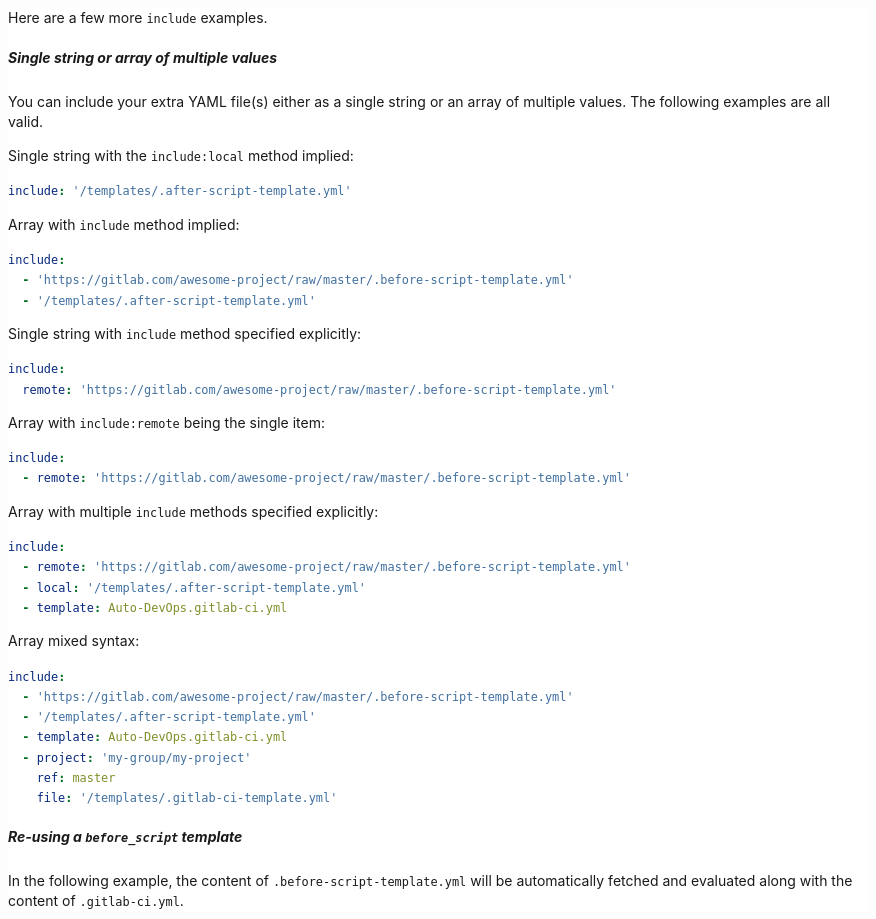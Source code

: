 Here are a few more `include` examples.

##### Single string or array of multiple values

You can include your extra YAML file(s) either as a single string or
an array of multiple values. The following examples are all valid.

Single string with the `include:local` method implied:

```yaml
include: '/templates/.after-script-template.yml'
```

Array with `include` method implied:

```yaml
include:
  - 'https://gitlab.com/awesome-project/raw/master/.before-script-template.yml'
  - '/templates/.after-script-template.yml'
```

Single string with `include` method specified explicitly:

```yaml
include:
  remote: 'https://gitlab.com/awesome-project/raw/master/.before-script-template.yml'
```

Array with `include:remote` being the single item:

```yaml
include:
  - remote: 'https://gitlab.com/awesome-project/raw/master/.before-script-template.yml'
```

Array with multiple `include` methods specified explicitly:

```yaml
include:
  - remote: 'https://gitlab.com/awesome-project/raw/master/.before-script-template.yml'
  - local: '/templates/.after-script-template.yml'
  - template: Auto-DevOps.gitlab-ci.yml
```

Array mixed syntax:

```yaml
include:
  - 'https://gitlab.com/awesome-project/raw/master/.before-script-template.yml'
  - '/templates/.after-script-template.yml'
  - template: Auto-DevOps.gitlab-ci.yml
  - project: 'my-group/my-project'
    ref: master
    file: '/templates/.gitlab-ci-template.yml'
```

##### Re-using a `before_script` template

In the following example, the content of `.before-script-template.yml` will be
automatically fetched and evaluated along with the content of `.gitlab-ci.yml`.
